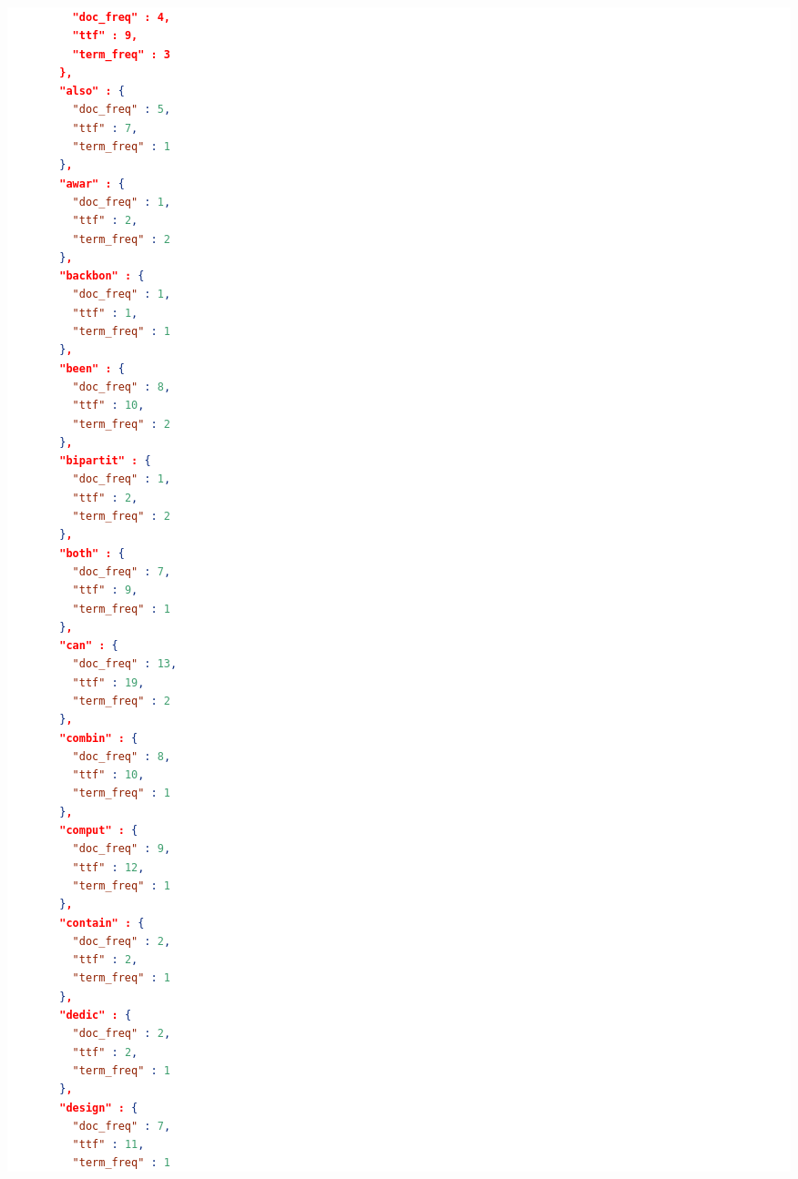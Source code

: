 ```json
          "doc_freq" : 4,
          "ttf" : 9,
          "term_freq" : 3
        },
        "also" : {
          "doc_freq" : 5,
          "ttf" : 7,
          "term_freq" : 1
        },
        "awar" : {
          "doc_freq" : 1,
          "ttf" : 2,
          "term_freq" : 2
        },
        "backbon" : {
          "doc_freq" : 1,
          "ttf" : 1,
          "term_freq" : 1
        },
        "been" : {
          "doc_freq" : 8,
          "ttf" : 10,
          "term_freq" : 2
        },
        "bipartit" : {
          "doc_freq" : 1,
          "ttf" : 2,
          "term_freq" : 2
        },
        "both" : {
          "doc_freq" : 7,
          "ttf" : 9,
          "term_freq" : 1
        },
        "can" : {
          "doc_freq" : 13,
          "ttf" : 19,
          "term_freq" : 2
        },
        "combin" : {
          "doc_freq" : 8,
          "ttf" : 10,
          "term_freq" : 1
        },
        "comput" : {
          "doc_freq" : 9,
          "ttf" : 12,
          "term_freq" : 1
        },
        "contain" : {
          "doc_freq" : 2,
          "ttf" : 2,
          "term_freq" : 1
        },
        "dedic" : {
          "doc_freq" : 2,
          "ttf" : 2,
          "term_freq" : 1
        },
        "design" : {
          "doc_freq" : 7,
          "ttf" : 11,
          "term_freq" : 1
```